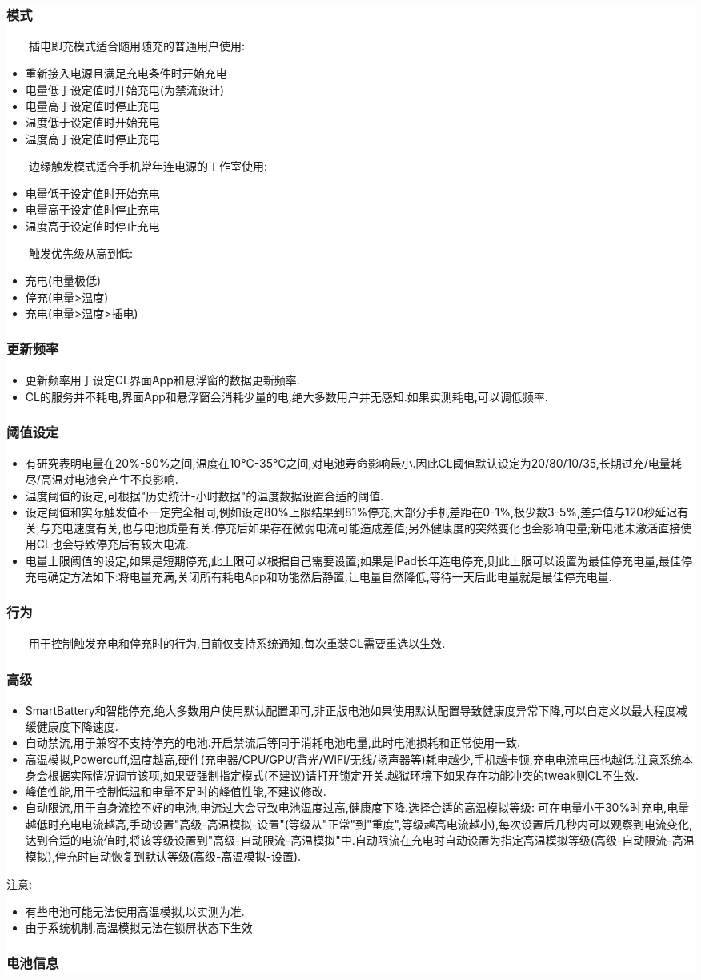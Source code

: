 ### 模式

&emsp;&emsp;插电即充模式适合随用随充的普通用户使用:
* 重新接入电源且满足充电条件时开始充电
* 电量低于设定值时开始充电(为禁流设计)
* 电量高于设定值时停止充电
* 温度低于设定值时开始充电
* 温度高于设定值时停止充电

&emsp;&emsp;边缘触发模式适合手机常年连电源的工作室使用:
* 电量低于设定值时开始充电
* 电量高于设定值时停止充电
* 温度高于设定值时停止充电

&emsp;&emsp;触发优先级从高到低: 
* 充电(电量极低)
* 停充(电量>温度)
* 充电(电量>温度>插电)

### 更新频率

* 更新频率用于设定CL界面App和悬浮窗的数据更新频率.
* CL的服务并不耗电,界面App和悬浮窗会消耗少量的电,绝大多数用户并无感知.如果实测耗电,可以调低频率.

### 阈值设定

* 有研究表明电量在20%-80%之间,温度在10°C-35°C之间,对电池寿命影响最小.因此CL阈值默认设定为20/80/10/35,长期过充/电量耗尽/高温对电池会产生不良影响.    
* 温度阈值的设定,可根据"历史统计-小时数据"的温度数据设置合适的阈值.   
* 设定阈值和实际触发值不一定完全相同,例如设定80%上限结果到81%停充,大部分手机差距在0-1%,极少数3-5%,差异值与120秒延迟有关,与充电速度有关,也与电池质量有关.停充后如果存在微弱电流可能造成差值;另外健康度的突然变化也会影响电量;新电池未激活直接使用CL也会导致停充后有较大电流.
* 电量上限阈值的设定,如果是短期停充,此上限可以根据自己需要设置;如果是iPad长年连电停充,则此上限可以设置为最佳停充电量,最佳停充电确定方法如下:将电量充满,关闭所有耗电App和功能然后静置,让电量自然降低,等待一天后此电量就是最佳停充电量.

### 行为

&emsp;&emsp;用于控制触发充电和停充时的行为,目前仅支持系统通知,每次重装CL需要重选以生效.

### 高级

* SmartBattery和智能停充,绝大多数用户使用默认配置即可,非正版电池如果使用默认配置导致健康度异常下降,可以自定义以最大程度减缓健康度下降速度.
* 自动禁流,用于兼容不支持停充的电池.开启禁流后等同于消耗电池电量,此时电池损耗和正常使用一致.
* 高温模拟,Powercuff,温度越高,硬件(充电器/CPU/GPU/背光/WiFi/无线/扬声器等)耗电越少,手机越卡顿,充电电流电压也越低.注意系统本身会根据实际情况调节该项,如果要强制指定模式(不建议)请打开锁定开关.越狱环境下如果存在功能冲突的tweak则CL不生效.
* 峰值性能,用于控制低温和电量不足时的峰值性能,不建议修改.
* 自动限流,用于自身流控不好的电池,电流过大会导致电池温度过高,健康度下降.选择合适的高温模拟等级: 可在电量小于30%时充电,电量越低时充电电流越高,手动设置"高级-高温模拟-设置"(等级从"正常"到"重度",等级越高电流越小),每次设置后几秒内可以观察到电流变化,达到合适的电流值时,将该等级设置到"高级-自动限流-高温模拟"中.自动限流在充电时自动设置为指定高温模拟等级(高级-自动限流-高温模拟),停充时自动恢复到默认等级(高级-高温模拟-设置).

注意: 
* 有些电池可能无法使用高温模拟,以实测为准.
* 由于系统机制,高温模拟无法在锁屏状态下生效

### 电池信息
